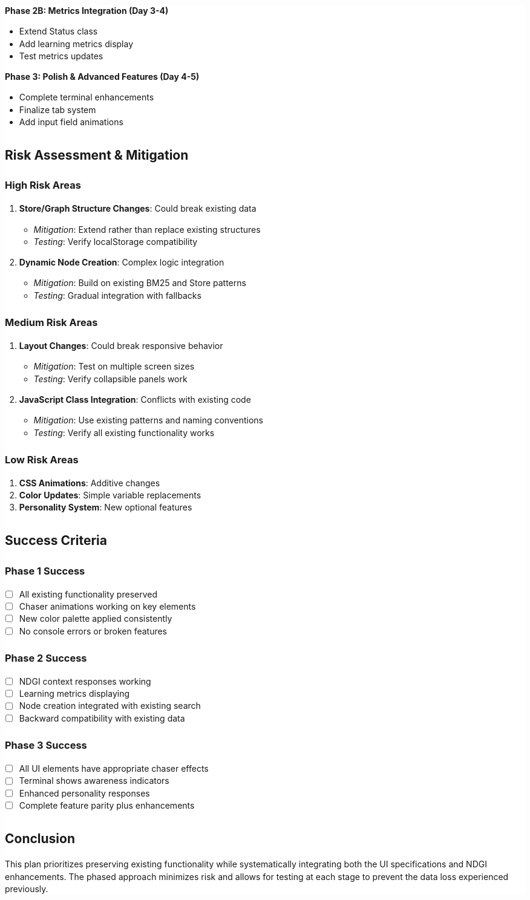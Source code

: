 **Phase 2B: Metrics Integration (Day 3-4)**
- Extend Status class
- Add learning metrics display
- Test metrics updates

**Phase 3: Polish & Advanced Features (Day 4-5)**
- Complete terminal enhancements
- Finalize tab system
- Add input field animations

## Risk Assessment & Mitigation

### High Risk Areas
1. **Store/Graph Structure Changes**: Could break existing data
   - *Mitigation*: Extend rather than replace existing structures
   - *Testing*: Verify localStorage compatibility

2. **Dynamic Node Creation**: Complex logic integration
   - *Mitigation*: Build on existing BM25 and Store patterns
   - *Testing*: Gradual integration with fallbacks

### Medium Risk Areas
1. **Layout Changes**: Could break responsive behavior
   - *Mitigation*: Test on multiple screen sizes
   - *Testing*: Verify collapsible panels work

2. **JavaScript Class Integration**: Conflicts with existing code
   - *Mitigation*: Use existing patterns and naming conventions
   - *Testing*: Verify all existing functionality works

### Low Risk Areas
1. **CSS Animations**: Additive changes
2. **Color Updates**: Simple variable replacements
3. **Personality System**: New optional features

## Success Criteria

### Phase 1 Success
- [ ] All existing functionality preserved
- [ ] Chaser animations working on key elements
- [ ] New color palette applied consistently
- [ ] No console errors or broken features

### Phase 2 Success  
- [ ] NDGI context responses working
- [ ] Learning metrics displaying
- [ ] Node creation integrated with existing search
- [ ] Backward compatibility with existing data

### Phase 3 Success
- [ ] All UI elements have appropriate chaser effects
- [ ] Terminal shows awareness indicators
- [ ] Enhanced personality responses
- [ ] Complete feature parity plus enhancements

## Conclusion

This plan prioritizes preserving existing functionality while systematically integrating both the UI specifications and NDGI enhancements. The phased approach minimizes risk and allows for testing at each stage to prevent the data loss experienced previously.